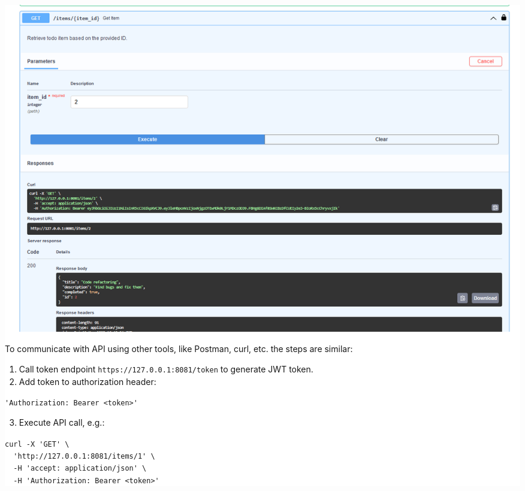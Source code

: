![singe-get](/docs/single_get.png)

To communicate with API using other tools, like Postman, curl, etc. the steps are similar:
1. Call token endpoint ```https://127.0.0.1:8081/token``` to generate JWT token.
2. Add token to authorization header:
```
'Authorization: Bearer <token>'
```
3. Execute API call, e.g.:
```
curl -X 'GET' \
  'http://127.0.0.1:8081/items/1' \
  -H 'accept: application/json' \
  -H 'Authorization: Bearer <token>'
```
